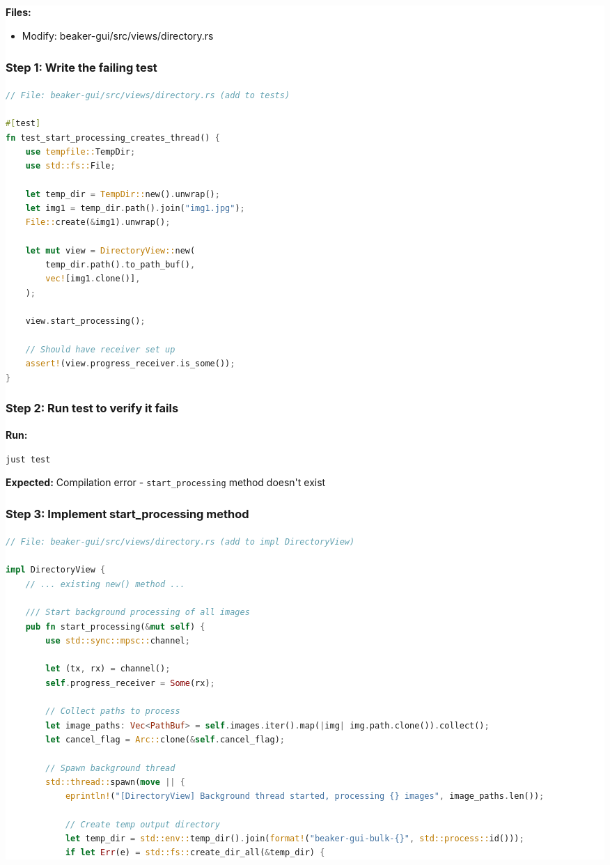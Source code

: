 **Files:**
- Modify: beaker-gui/src/views/directory.rs

### Step 1: Write the failing test

```rust
// File: beaker-gui/src/views/directory.rs (add to tests)

#[test]
fn test_start_processing_creates_thread() {
    use tempfile::TempDir;
    use std::fs::File;

    let temp_dir = TempDir::new().unwrap();
    let img1 = temp_dir.path().join("img1.jpg");
    File::create(&img1).unwrap();

    let mut view = DirectoryView::new(
        temp_dir.path().to_path_buf(),
        vec![img1.clone()],
    );

    view.start_processing();

    // Should have receiver set up
    assert!(view.progress_receiver.is_some());
}
```

### Step 2: Run test to verify it fails

**Run:**
```bash
just test
```

**Expected:** Compilation error - `start_processing` method doesn't exist

### Step 3: Implement start_processing method

```rust
// File: beaker-gui/src/views/directory.rs (add to impl DirectoryView)

impl DirectoryView {
    // ... existing new() method ...

    /// Start background processing of all images
    pub fn start_processing(&mut self) {
        use std::sync::mpsc::channel;

        let (tx, rx) = channel();
        self.progress_receiver = Some(rx);

        // Collect paths to process
        let image_paths: Vec<PathBuf> = self.images.iter().map(|img| img.path.clone()).collect();
        let cancel_flag = Arc::clone(&self.cancel_flag);

        // Spawn background thread
        std::thread::spawn(move || {
            eprintln!("[DirectoryView] Background thread started, processing {} images", image_paths.len());

            // Create temp output directory
            let temp_dir = std::env::temp_dir().join(format!("beaker-gui-bulk-{}", std::process::id()));
            if let Err(e) = std::fs::create_dir_all(&temp_dir) {
```